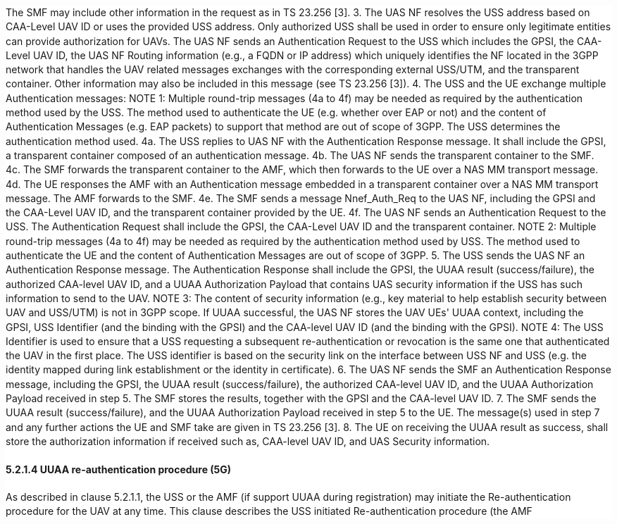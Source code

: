 The SMF may include other information in the request as in TS 23.256 [3].
3\. The UAS NF resolves the USS address based on CAA-Level UAV ID or uses the
provided USS address. Only authorized USS shall be used in order to ensure
only legitimate entities can provide authorization for UAVs. The UAS NF sends
an Authentication Request to the USS which includes the GPSI, the CAA-Level
UAV ID, the UAS NF Routing information (e.g., a FQDN or IP address) which
uniquely identifies the NF located in the 3GPP network that handles the UAV
related messages exchanges with the corresponding external USS/UTM, and the
transparent container. Other information may also be included in this message
(see TS 23.256 [3]).
4\. The USS and the UE exchange multiple Authentication messages:
NOTE 1: Multiple round-trip messages (4a to 4f) may be needed as required by
the authentication method used by the USS. The method used to authenticate the
UE (e.g. whether over EAP or not) and the content of Authentication Messages
(e.g. EAP packets) to support that method are out of scope of 3GPP. The USS
determines the authentication method used.
4a. The USS replies to UAS NF with the Authentication Response message. It
shall include the GPSI, a transparent container composed of an authentication
message.
4b. The UAS NF sends the transparent container to the SMF.
4c. The SMF forwards the transparent container to the AMF, which then forwards
to the UE over a NAS MM transport message.
4d. The UE responses the AMF with an Authentication message embedded in a
transparent container over a NAS MM transport message. The AMF forwards to the
SMF.
4e. The SMF sends a message Nnef_Auth_Req to the UAS NF, including the GPSI
and the CAA-Level UAV ID, and the transparent container provided by the UE.
4f. The UAS NF sends an Authentication Request to the USS. The Authentication
Request shall include the GPSI, the CAA-Level UAV ID and the transparent
container.
NOTE 2: Multiple round-trip messages (4a to 4f) may be needed as required by
the authentication method used by USS. The method used to authenticate the UE
and the content of Authentication Messages are out of scope of 3GPP.
5\. The USS sends the UAS NF an Authentication Response message. The
Authentication Response shall include the GPSI, the UUAA result
(success/failure), the authorized CAA-level UAV ID, and a UUAA Authorization
Payload that contains UAS security information if the USS has such information
to send to the UAV.
NOTE 3: The content of security information (e.g., key material to help
establish security between UAV and USS/UTM) is not in 3GPP scope.
If UUAA successful, the UAS NF stores the UAV UEs\' UUAA context, including
the GPSI, USS Identifier (and the binding with the GPSI) and the CAA-level UAV
ID (and the binding with the GPSI).
NOTE 4: The USS Identifier is used to ensure that a USS requesting a
subsequent re-authentication or revocation is the same one that authenticated
the UAV in the first place. The USS identifier is based on the security link
on the interface between USS NF and USS (e.g. the identity mapped during link
establishment or the identity in certificate).
6\. The UAS NF sends the SMF an Authentication Response message, including the
GPSI, the UUAA result (success/failure), the authorized CAA-level UAV ID, and
the UUAA Authorization Payload received in step 5.
The SMF stores the results, together with the GPSI and the CAA-level UAV ID.
7\. The SMF sends the UUAA result (success/failure), and the UUAA
Authorization Payload received in step 5 to the UE. The message(s) used in
step 7 and any further actions the UE and SMF take are given in TS 23.256 [3].
8\. The UE on receiving the UUAA result as success, shall store the
authorization information if received such as, CAA-level UAV ID, and UAS
Security information.
#### 5.2.1.4 UUAA re-authentication procedure (5G)
As described in clause 5.2.1.1, the USS or the AMF (if support UUAA during
registration) may initiate the Re-authentication procedure for the UAV at any
time.
This clause describes the USS initiated Re-authentication procedure (the AMF